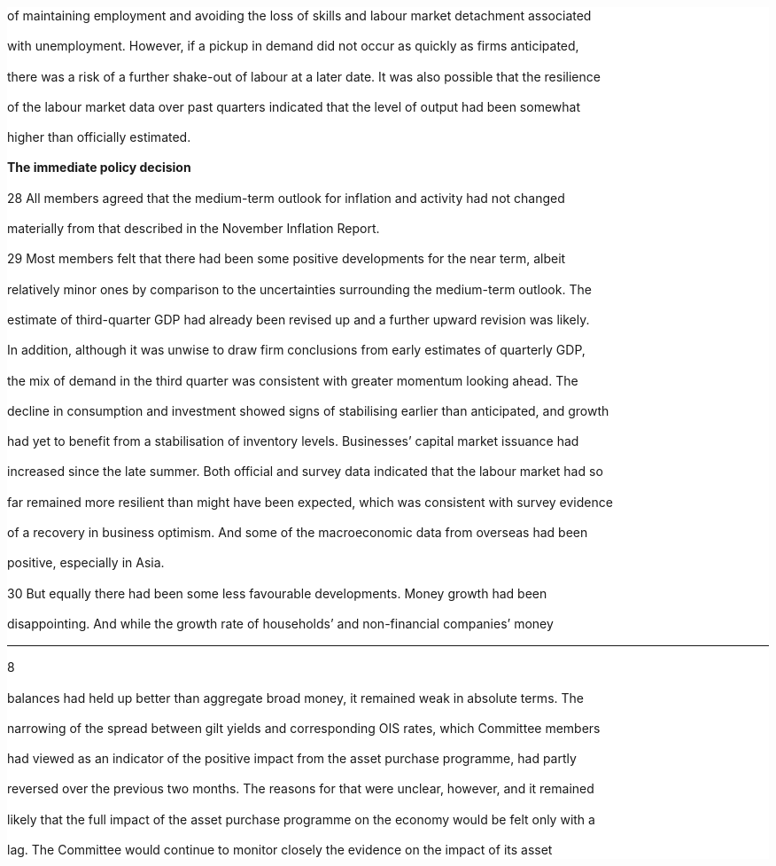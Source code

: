 of maintaining employment and avoiding the loss of skills and labour market detachment associated

with unemployment. However, if a pickup in demand did not occur as quickly as firms anticipated,

there was a risk of a further shake-out of labour at a later date. It was also possible that the resilience

of the labour market data over past quarters indicated that the level of output had been somewhat

higher than officially estimated.

**The immediate policy decision**

28 All members agreed that the medium-term outlook for inflation and activity had not changed

materially from that described in the November Inflation Report.

29 Most members felt that there had been some positive developments for the near term, albeit

relatively minor ones by comparison to the uncertainties surrounding the medium-term outlook. The

estimate of third-quarter GDP had already been revised up and a further upward revision was likely.

In addition, although it was unwise to draw firm conclusions from early estimates of quarterly GDP,

the mix of demand in the third quarter was consistent with greater momentum looking ahead. The

decline in consumption and investment showed signs of stabilising earlier than anticipated, and growth

had yet to benefit from a stabilisation of inventory levels. Businesses’ capital market issuance had

increased since the late summer. Both official and survey data indicated that the labour market had so

far remained more resilient than might have been expected, which was consistent with survey evidence

of a recovery in business optimism. And some of the macroeconomic data from overseas had been

positive, especially in Asia.

30 But equally there had been some less favourable developments. Money growth had been

disappointing. And while the growth rate of households’ and non-financial companies’ money


-----

8

balances had held up better than aggregate broad money, it remained weak in absolute terms. The

narrowing of the spread between gilt yields and corresponding OIS rates, which Committee members

had viewed as an indicator of the positive impact from the asset purchase programme, had partly

reversed over the previous two months. The reasons for that were unclear, however, and it remained

likely that the full impact of the asset purchase programme on the economy would be felt only with a

lag. The Committee would continue to monitor closely the evidence on the impact of its asset
